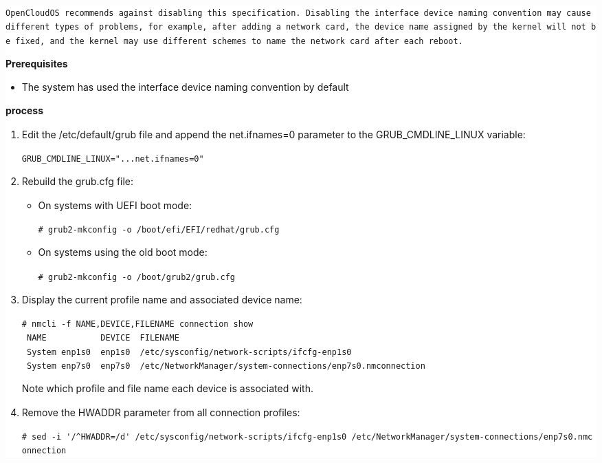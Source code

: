 ```
OpenCloudOS recommends against disabling this specification. Disabling the interface device naming convention may cause different types of problems, for example, after adding a network card, the device name assigned by the kernel will not be fixed, and the kernel may use different schemes to name the network card after each reboot.
```

**Prerequisites**

- The system has used the interface device naming convention by default

**process**

1. Edit the /etc/default/grub file and append the net.ifnames=0 parameter to the GRUB_CMDLINE_LINUX variable:

    ```
    GRUB_CMDLINE_LINUX="...net.ifnames=0"
    ```

2. Rebuild the grub.cfg file:

    - On systems with UEFI boot mode:

      ```
      # grub2-mkconfig -o /boot/efi/EFI/redhat/grub.cfg
      ```

    - On systems using the old boot mode:

      ```
      # grub2-mkconfig -o /boot/grub2/grub.cfg
      ```

3. Display the current profile name and associated device name:

    ```
    # nmcli -f NAME,DEVICE,FILENAME connection show
     NAME           DEVICE  FILENAME
     System enp1s0  enp1s0  /etc/sysconfig/network-scripts/ifcfg-enp1s0
     System enp7s0  enp7s0  /etc/NetworkManager/system-connections/enp7s0.nmconnection
    ```

    Note which profile and file name each device is associated with.

4. Remove the HWADDR parameter from all connection profiles:

    ```
    # sed -i '/^HWADDR=/d' /etc/sysconfig/network-scripts/ifcfg-enp1s0 /etc/NetworkManager/system-connections/enp7s0.nmconnection
    ```
